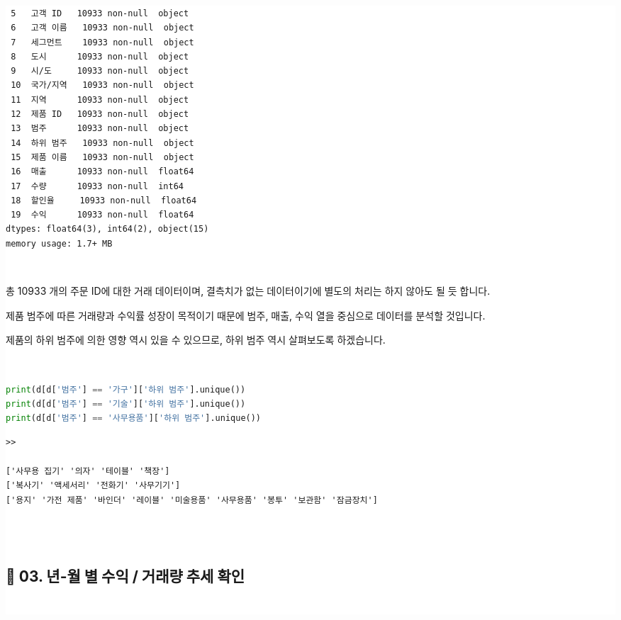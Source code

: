 ```
 5   고객 ID   10933 non-null  object 
 6   고객 이름   10933 non-null  object 
 7   세그먼트    10933 non-null  object 
 8   도시      10933 non-null  object 
 9   시/도     10933 non-null  object 
 10  국가/지역   10933 non-null  object 
 11  지역      10933 non-null  object 
 12  제품 ID   10933 non-null  object 
 13  범주      10933 non-null  object 
 14  하위 범주   10933 non-null  object 
 15  제품 이름   10933 non-null  object 
 16  매출      10933 non-null  float64
 17  수량      10933 non-null  int64  
 18  할인율     10933 non-null  float64
 19  수익      10933 non-null  float64
dtypes: float64(3), int64(2), object(15)
memory usage: 1.7+ MB
```  

<br>  

 

총 10933 개의 주문 ID에 대한 거래 데이터이며, 결측치가 없는 데이터이기에 별도의 처리는 하지 않아도 될 듯 합니다.  


제품 범주에 따른 거래량과 수익률 성장이 목적이기 때문에 범주, 매출, 수익 열을 중심으로 데이터를 분석할 것입니다.  


제품의 하위 범주에 의한 영향 역시 있을 수 있으므로, 하위 범주 역시 살펴보도록 하겠습니다.  

<br>  


 
```py
print(d[d['범주'] == '가구']['하위 범주'].unique())
print(d[d['범주'] == '기술']['하위 범주'].unique())
print(d[d['범주'] == '사무용품']['하위 범주'].unique())  
```  
```
>>

['사무용 집기' '의자' '테이블' '책장']
['복사기' '액세서리' '전화기' '사무기기']
['용지' '가전 제품' '바인더' '레이블' '미술용품' '사무용품' '봉투' '보관함' '잠금장치']   
```  

<br>  

  

<br>   

 

## 📶 03. 년-월 별 수익 / 거래량 추세 확인  

<br>  
